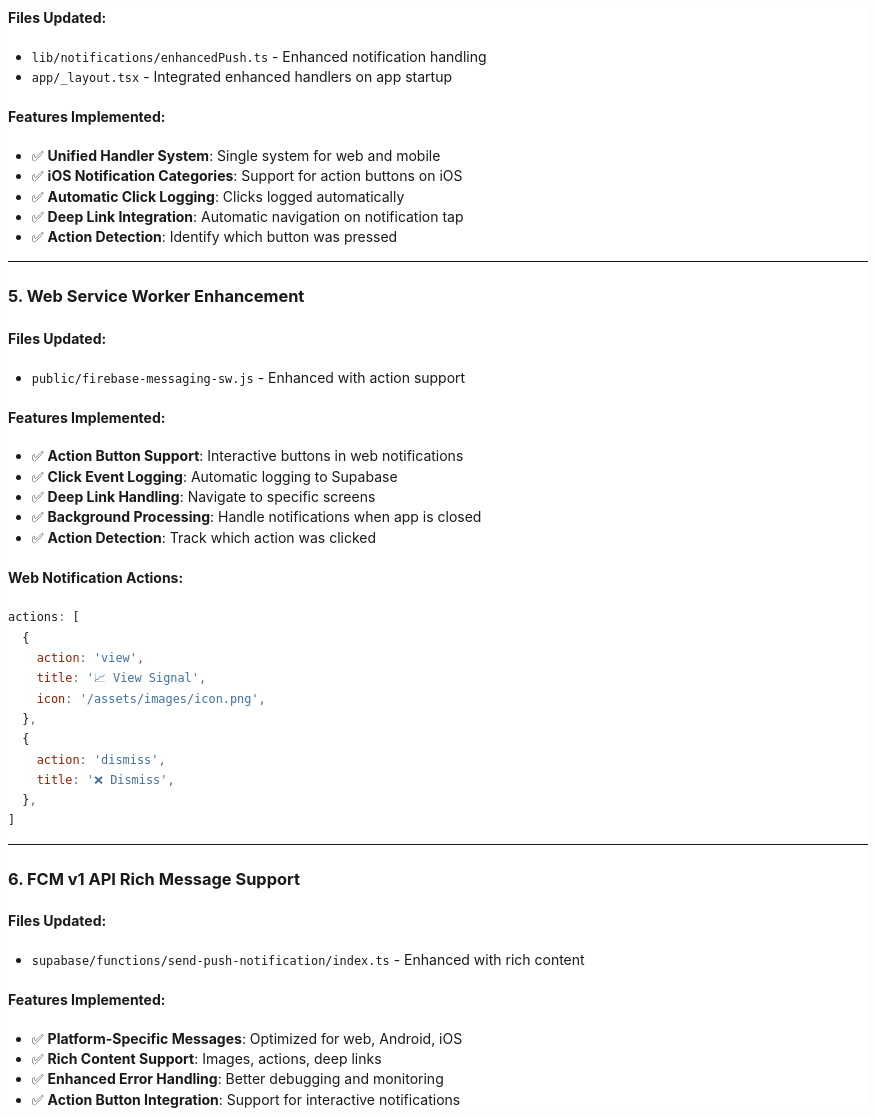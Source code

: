 #### **Files Updated:**
- `lib/notifications/enhancedPush.ts` - Enhanced notification handling
- `app/_layout.tsx` - Integrated enhanced handlers on app startup

#### **Features Implemented:**
- ✅ **Unified Handler System**: Single system for web and mobile
- ✅ **iOS Notification Categories**: Support for action buttons on iOS
- ✅ **Automatic Click Logging**: Clicks logged automatically
- ✅ **Deep Link Integration**: Automatic navigation on notification tap
- ✅ **Action Detection**: Identify which button was pressed

---

### 5. **Web Service Worker Enhancement**

#### **Files Updated:**
- `public/firebase-messaging-sw.js` - Enhanced with action support

#### **Features Implemented:**
- ✅ **Action Button Support**: Interactive buttons in web notifications
- ✅ **Click Event Logging**: Automatic logging to Supabase
- ✅ **Deep Link Handling**: Navigate to specific screens
- ✅ **Background Processing**: Handle notifications when app is closed
- ✅ **Action Detection**: Track which action was clicked

#### **Web Notification Actions:**
```javascript
actions: [
  {
    action: 'view',
    title: '📈 View Signal',
    icon: '/assets/images/icon.png',
  },
  {
    action: 'dismiss',
    title: '❌ Dismiss',
  },
]
```

---

### 6. **FCM v1 API Rich Message Support**

#### **Files Updated:**
- `supabase/functions/send-push-notification/index.ts` - Enhanced with rich content

#### **Features Implemented:**
- ✅ **Platform-Specific Messages**: Optimized for web, Android, iOS
- ✅ **Rich Content Support**: Images, actions, deep links
- ✅ **Enhanced Error Handling**: Better debugging and monitoring
- ✅ **Action Button Integration**: Support for interactive notifications
